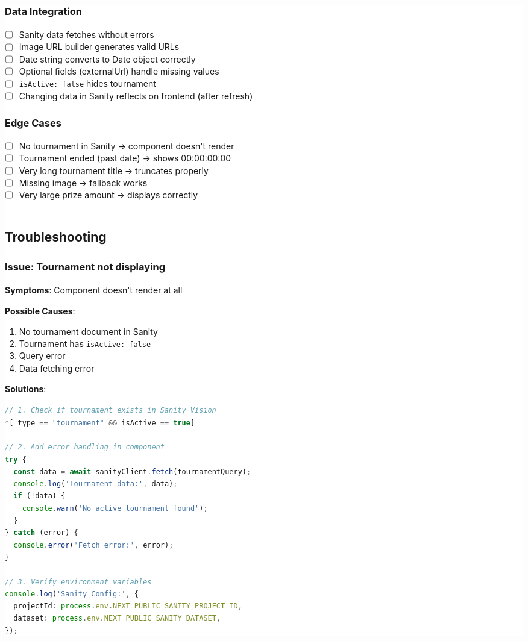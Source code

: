 ### Data Integration

- [ ] Sanity data fetches without errors
- [ ] Image URL builder generates valid URLs
- [ ] Date string converts to Date object correctly
- [ ] Optional fields (externalUrl) handle missing values
- [ ] `isActive: false` hides tournament
- [ ] Changing data in Sanity reflects on frontend (after refresh)

### Edge Cases

- [ ] No tournament in Sanity → component doesn't render
- [ ] Tournament ended (past date) → shows 00:00:00:00
- [ ] Very long tournament title → truncates properly
- [ ] Missing image → fallback works
- [ ] Very large prize amount → displays correctly

---

## Troubleshooting

### Issue: Tournament not displaying

**Symptoms**: Component doesn't render at all

**Possible Causes**:
1. No tournament document in Sanity
2. Tournament has `isActive: false`
3. Query error
4. Data fetching error

**Solutions**:

```typescript
// 1. Check if tournament exists in Sanity Vision
*[_type == "tournament" && isActive == true]

// 2. Add error handling in component
try {
  const data = await sanityClient.fetch(tournamentQuery);
  console.log('Tournament data:', data);
  if (!data) {
    console.warn('No active tournament found');
  }
} catch (error) {
  console.error('Fetch error:', error);
}

// 3. Verify environment variables
console.log('Sanity Config:', {
  projectId: process.env.NEXT_PUBLIC_SANITY_PROJECT_ID,
  dataset: process.env.NEXT_PUBLIC_SANITY_DATASET,
});
```
